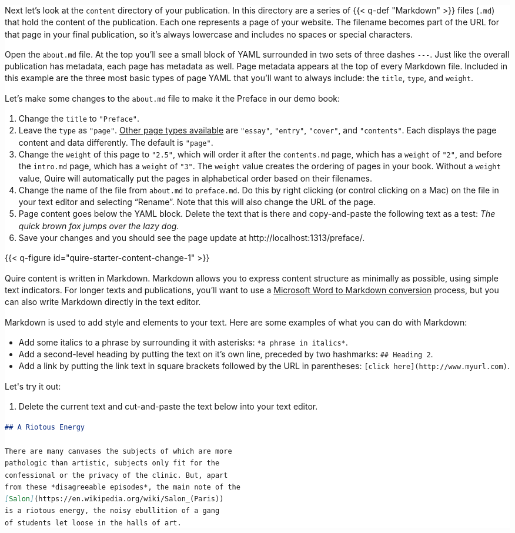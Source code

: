 Next let’s look at the `content` directory of your publication. In this directory are a series of {{< q-def "Markdown" >}} files (`.md`) that hold the content of the publication. Each one represents a page of your website. The filename becomes part of the URL for that page in your final publication, so it’s always lowercase and includes no spaces or special characters.

Open the `about.md` file. At the top you’ll see a small block of YAML surrounded in two sets of three dashes `---`. Just like the overall publication has metadata, each page has metadata as well. Page metadata appears at the top of every Markdown file. Included in this example are the three most basic types of page YAML that you’ll want to always include: the `title`, `type`, and `weight`.

Let’s make some changes to the `about.md` file to make it the Preface in our demo book:

1. Change the `title` to `"Preface"`.
2. Leave the `type` as `"page"`. [Other page types available](/documentation/pages/#defining-page-types) are `"essay"`, `"entry"`, `"cover"`, and `"contents"`. Each displays the page content and data differently. The default is `"page"`.
3. Change the `weight` of this page to `"2.5"`, which will order it after the `contents.md` page, which has a `weight` of `"2"`, and before the `intro.md` page, which has a `weight` of `"3"`. The `weight` value creates the ordering of pages in your book. Without a `weight` value, Quire will automatically put the pages in alphabetical order based on their filenames.
4. Change the name of the file from `about.md` to `preface.md`. Do this by right clicking (or control clicking on a Mac) on the file in your text editor and selecting “Rename”. Note that this will also change the URL of the page.
5. Page content goes below the YAML block. Delete the text that is there and copy-and-paste the following text as a test:
*The quick brown fox jumps over the lazy dog.*
6. Save your changes and you should see the page update at http://localhost:1313/preface/.

{{< q-figure id="quire-starter-content-change-1" >}}

Quire content is written in Markdown. Markdown allows you to express content structure as minimally as possible, using simple text indicators. For longer texts and publications, you’ll want to use a [Microsoft Word to Markdown conversion](/documentation/fundamentals/#microsoft-word-to-markdown-conversion) process, but you can also write Markdown directly in the text editor.

Markdown is used to add style and elements to your text. Here are some examples of what you can do with Markdown:

- Add some italics to a phrase by surrounding it with asterisks: `*a phrase in italics*`.
- Add a second-level heading by putting the text on it’s own line, preceded by two hashmarks: `## Heading 2`.
- Add a link by putting the link text in square brackets followed by the URL in parentheses: `[click here](http://www.myurl.com)`.

Let's try it out:

1. Delete the current text and cut-and-paste the text below into your text editor.

```md
## A Riotous Energy

There are many canvases the subjects of which are more
pathologic than artistic, subjects only fit for the
confessional or the privacy of the clinic. But, apart
from these *disagreeable episodes*, the main note of the
[Salon](https://en.wikipedia.org/wiki/Salon_(Paris))
is a riotous energy, the noisy ebullition of a gang
of students let loose in the halls of art.
```
